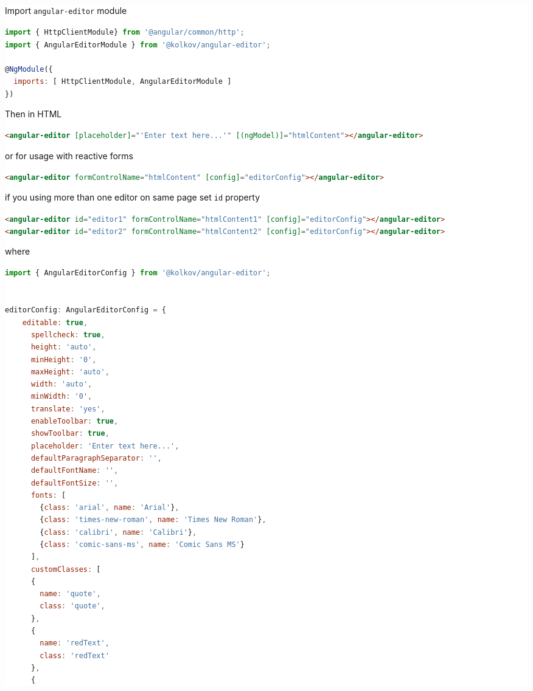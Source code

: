 Import `angular-editor` module

```js
import { HttpClientModule} from '@angular/common/http';
import { AngularEditorModule } from '@kolkov/angular-editor';

@NgModule({
  imports: [ HttpClientModule, AngularEditorModule ]
})
```

Then in HTML

```html
<angular-editor [placeholder]="'Enter text here...'" [(ngModel)]="htmlContent"></angular-editor>
```

or for usage with reactive forms

```html
<angular-editor formControlName="htmlContent" [config]="editorConfig"></angular-editor>
```

if you using more than one editor on same page set `id` property

```html
<angular-editor id="editor1" formControlName="htmlContent1" [config]="editorConfig"></angular-editor>
<angular-editor id="editor2" formControlName="htmlContent2" [config]="editorConfig"></angular-editor>
```

where

```js
import { AngularEditorConfig } from '@kolkov/angular-editor';


editorConfig: AngularEditorConfig = {
    editable: true,
      spellcheck: true,
      height: 'auto',
      minHeight: '0',
      maxHeight: 'auto',
      width: 'auto',
      minWidth: '0',
      translate: 'yes',
      enableToolbar: true,
      showToolbar: true,
      placeholder: 'Enter text here...',
      defaultParagraphSeparator: '',
      defaultFontName: '',
      defaultFontSize: '',
      fonts: [
        {class: 'arial', name: 'Arial'},
        {class: 'times-new-roman', name: 'Times New Roman'},
        {class: 'calibri', name: 'Calibri'},
        {class: 'comic-sans-ms', name: 'Comic Sans MS'}
      ],
      customClasses: [
      {
        name: 'quote',
        class: 'quote',
      },
      {
        name: 'redText',
        class: 'redText'
      },
      {
```

[npm]: https://www.npmjs.com/package/@kolkov/angular-editor
[demo]: https://angular-editor-wysiwyg.stackblitz.io/
[example]: https://stackblitz.com/edit/angular-editor-wysiwyg